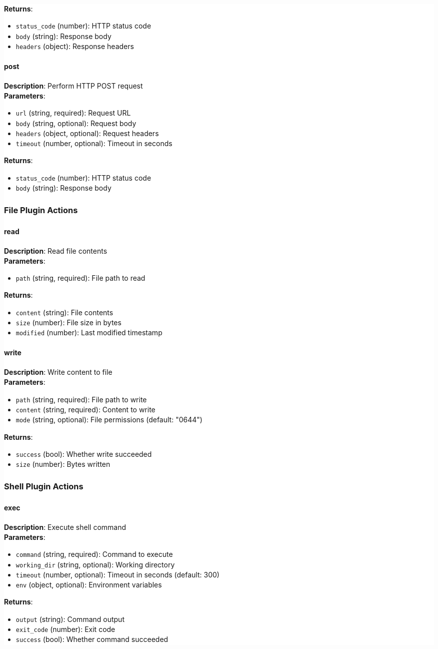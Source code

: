 **Returns**:
- `status_code` (number): HTTP status code
- `body` (string): Response body
- `headers` (object): Response headers

#### post
**Description**: Perform HTTP POST request  
**Parameters**:
- `url` (string, required): Request URL
- `body` (string, optional): Request body
- `headers` (object, optional): Request headers
- `timeout` (number, optional): Timeout in seconds

**Returns**:
- `status_code` (number): HTTP status code
- `body` (string): Response body

### File Plugin Actions

#### read
**Description**: Read file contents  
**Parameters**:
- `path` (string, required): File path to read

**Returns**:
- `content` (string): File contents
- `size` (number): File size in bytes
- `modified` (number): Last modified timestamp

#### write
**Description**: Write content to file  
**Parameters**:
- `path` (string, required): File path to write
- `content` (string, required): Content to write
- `mode` (string, optional): File permissions (default: "0644")

**Returns**:
- `success` (bool): Whether write succeeded
- `size` (number): Bytes written

### Shell Plugin Actions

#### exec
**Description**: Execute shell command  
**Parameters**:
- `command` (string, required): Command to execute
- `working_dir` (string, optional): Working directory
- `timeout` (number, optional): Timeout in seconds (default: 300)
- `env` (object, optional): Environment variables

**Returns**:
- `output` (string): Command output
- `exit_code` (number): Exit code
- `success` (bool): Whether command succeeded
